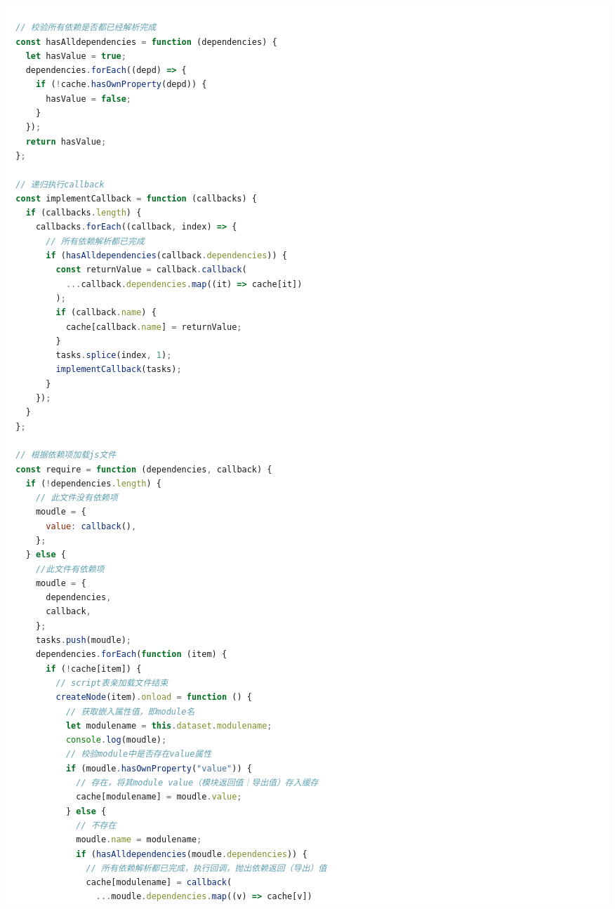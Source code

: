 ```js

  // 校验所有依赖是否都已经解析完成
  const hasAlldependencies = function (dependencies) {
    let hasValue = true;
    dependencies.forEach((depd) => {
      if (!cache.hasOwnProperty(depd)) {
        hasValue = false;
      }
    });
    return hasValue;
  };

  // 递归执行callback
  const implementCallback = function (callbacks) {
    if (callbacks.length) {
      callbacks.forEach((callback, index) => {
        // 所有依赖解析都已完成
        if (hasAlldependencies(callback.dependencies)) {
          const returnValue = callback.callback(
            ...callback.dependencies.map((it) => cache[it])
          );
          if (callback.name) {
            cache[callback.name] = returnValue;
          }
          tasks.splice(index, 1);
          implementCallback(tasks);
        }
      });
    }
  };

  // 根据依赖项加载js文件
  const require = function (dependencies, callback) {
    if (!dependencies.length) {
      // 此文件没有依赖项
      moudle = {
        value: callback(),
      };
    } else {
      //此文件有依赖项
      moudle = {
        dependencies,
        callback,
      };
      tasks.push(moudle);
      dependencies.forEach(function (item) {
        if (!cache[item]) {
          // script表亲加载文件结束
          createNode(item).onload = function () {
            // 获取嵌入属性值，即module名
            let modulename = this.dataset.modulename;
            console.log(moudle);
            // 校验module中是否存在value属性
            if (moudle.hasOwnProperty("value")) {
              // 存在，将其module value（模块返回值｜导出值）存入缓存
              cache[modulename] = moudle.value;
            } else {
              // 不存在
              moudle.name = modulename;
              if (hasAlldependencies(moudle.dependencies)) {
                // 所有依赖解析都已完成，执行回调，抛出依赖返回（导出）值
                cache[modulename] = callback(
                  ...moudle.dependencies.map((v) => cache[v])
```